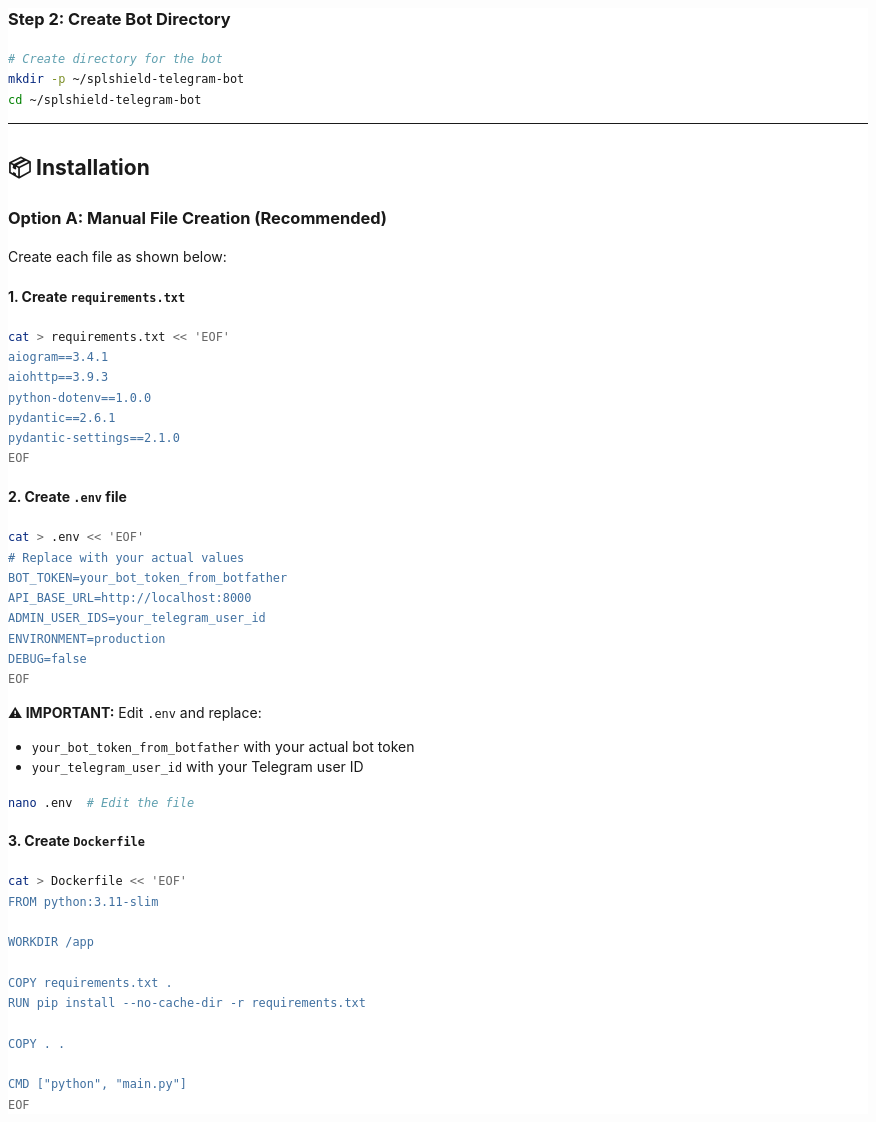 ### Step 2: Create Bot Directory

```bash
# Create directory for the bot
mkdir -p ~/splshield-telegram-bot
cd ~/splshield-telegram-bot
```

---

## 📦 Installation

### Option A: Manual File Creation (Recommended)

Create each file as shown below:

#### 1. Create `requirements.txt`
```bash
cat > requirements.txt << 'EOF'
aiogram==3.4.1
aiohttp==3.9.3
python-dotenv==1.0.0
pydantic==2.6.1
pydantic-settings==2.1.0
EOF
```

#### 2. Create `.env` file
```bash
cat > .env << 'EOF'
# Replace with your actual values
BOT_TOKEN=your_bot_token_from_botfather
API_BASE_URL=http://localhost:8000
ADMIN_USER_IDS=your_telegram_user_id
ENVIRONMENT=production
DEBUG=false
EOF
```

**⚠️ IMPORTANT:** Edit `.env` and replace:
- `your_bot_token_from_botfather` with your actual bot token
- `your_telegram_user_id` with your Telegram user ID

```bash
nano .env  # Edit the file
```

#### 3. Create `Dockerfile`
```bash
cat > Dockerfile << 'EOF'
FROM python:3.11-slim

WORKDIR /app

COPY requirements.txt .
RUN pip install --no-cache-dir -r requirements.txt

COPY . .

CMD ["python", "main.py"]
EOF
```
